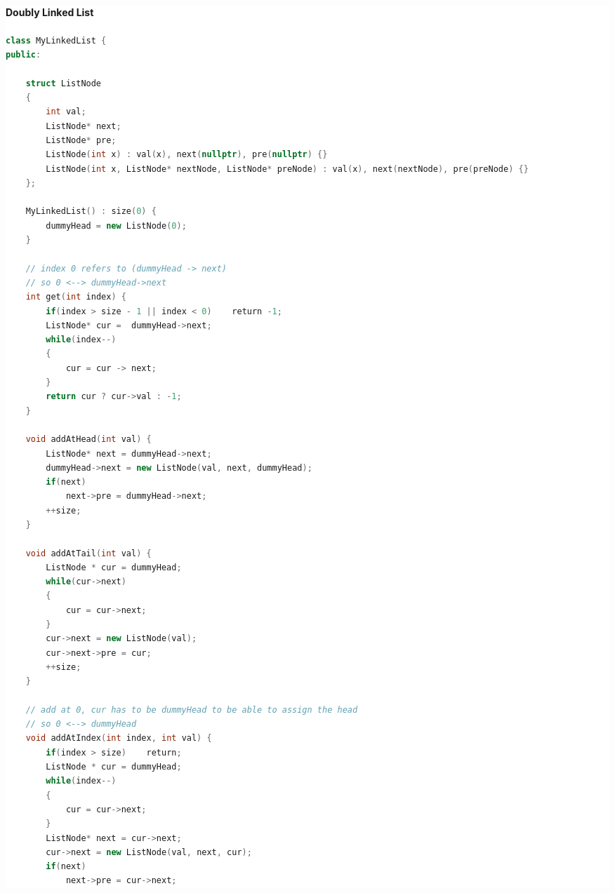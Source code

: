 #### Doubly Linked List

```cpp
class MyLinkedList {
public:

    struct ListNode
    {
        int val;
        ListNode* next;
        ListNode* pre;
        ListNode(int x) : val(x), next(nullptr), pre(nullptr) {}
        ListNode(int x, ListNode* nextNode, ListNode* preNode) : val(x), next(nextNode), pre(preNode) {}
    };

    MyLinkedList() : size(0) {
        dummyHead = new ListNode(0);
    }

    // index 0 refers to (dummyHead -> next)
    // so 0 <--> dummyHead->next
    int get(int index) {
        if(index > size - 1 || index < 0)    return -1;
        ListNode* cur =  dummyHead->next;
        while(index--)
        {
            cur = cur -> next;
        }
        return cur ? cur->val : -1;
    }

    void addAtHead(int val) {
        ListNode* next = dummyHead->next;
        dummyHead->next = new ListNode(val, next, dummyHead);
        if(next)
            next->pre = dummyHead->next;
        ++size;
    }

    void addAtTail(int val) {
        ListNode * cur = dummyHead;
        while(cur->next)
        {
            cur = cur->next;
        }
        cur->next = new ListNode(val);
        cur->next->pre = cur;
        ++size;
    }

    // add at 0, cur has to be dummyHead to be able to assign the head
    // so 0 <--> dummyHead
    void addAtIndex(int index, int val) {
        if(index > size)    return;
        ListNode * cur = dummyHead;
        while(index--)
        {
            cur = cur->next;
        }
        ListNode* next = cur->next;
        cur->next = new ListNode(val, next, cur);
        if(next)
            next->pre = cur->next;
```